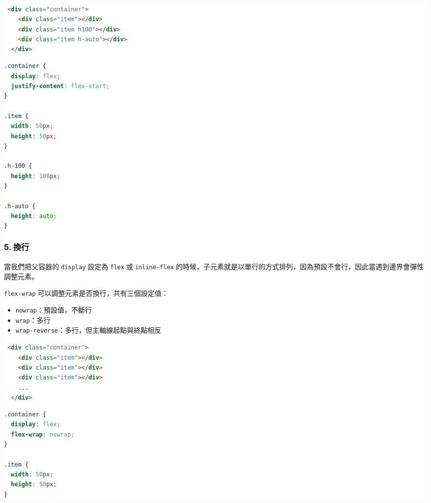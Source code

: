 ```html
 <div class="container">
    <div class="item"></div>
    <div class="item h100"></div>
    <div class="item h-auto"></div>
  </div>
```
```css
.container {
  display: flex;
  justify-content: flex-start;
}

.item {
  width: 50px;
  height: 50px;
}

.h-100 {
  height: 100px;
}

.h-auto {
  height: auto;
}
```

<iframe height="500" style="width: 100%;" scrolling="no" title="align-items demo" src="https://codepen.io/CHUPAIWANG/embed/wOWOQR?height=265&theme-id=default&default-tab=result" frameborder="no" allowtransparency="true" allowfullscreen="true">
  See the Pen <a href='https://codepen.io/CHUPAIWANG/pen/wOWOQR'>align-items demo</a> by CHUPAIWANG
  (<a href='https://codepen.io/CHUPAIWANG'>@CHUPAIWANG</a>) on <a href='https://codepen.io'>CodePen</a>.
</iframe>

### 5. 換行

當我們把父容器的 `display` 設定為 `flex` 或 `inline-flex` 的時候，子元素就是以單行的方式排列，因為預設不會行，因此當遇到邊界會彈性調整元素。

`flex-wrap` 可以調整元素是否換行，共有三個設定值：
- `nowrap`：預設值，不斷行
- `wrap`：多行
- `wrap-reverse`：多行，但主軸線起點與終點相反

```html
 <div class="container">
    <div class="item"></div>
    <div class="item"></div>
    <div class="item"></div>
    ...
  </div>
```
```css
.container {
  display: flex;
  flex-wrap: nowrap;
}

.item {
  width: 50px;
  height: 50px;
}
```
